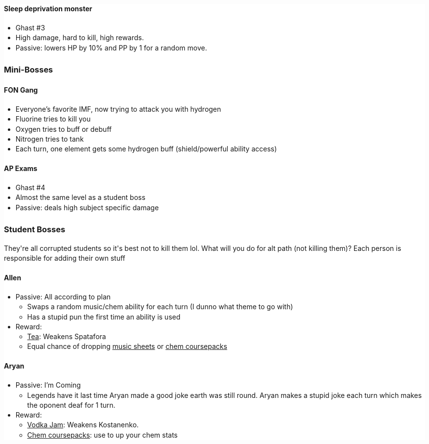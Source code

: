 <a name="sleep"></a>

#### Sleep deprivation monster

* Ghast #3
* High damage, hard to kill, high rewards.
* Passive: lowers HP by 10% and PP by 1 for a random move.

<a name="mini"></a>

### Mini-Bosses

<a name="fon"></a>

#### FON Gang

* Everyone’s favorite IMF, now trying to attack you with hydrogen
* Fluorine tries to kill you
* Oxygen tries to buff or debuff
* Nitrogen tries to tank
* Each turn, one element gets some hydrogen buff (shield/powerful ability access)

<a name="ap"></a>

#### AP Exams

* Ghast #4
* Almost the same level as a student boss
* Passive: deals high subject specific damage

<a name="stuboss"></a>

### Student Bosses

  They're all corrupted students so it's best not to kill them lol. What will you do for alt path (not killing them)? Each person is responsible for adding their own stuff

<a name="allen"></a>

#### Allen

* Passive: All according to plan
  * Swaps a random music/chem ability for each turn (I dunno what theme to go with) 
  * Has a stupid pun the first time an ability is used
* Reward:
  * [Tea](#tea): Weakens Spatafora
  * Equal chance of dropping [music sheets](#musicSheet) or [chem coursepacks](#coursepack)

<a name="aryan"></a>

#### Aryan

* Passive: I’m Coming
  * Legends have it last time Aryan made a good joke earth was still round. Aryan makes a stupid joke each turn which makes the oponent deaf for 1 turn.
* Reward:
  * [Vodka Jam](#vodka): Weakens Kostanenko.
  * [Chem coursepacks](#coursepack): use to up your chem stats
